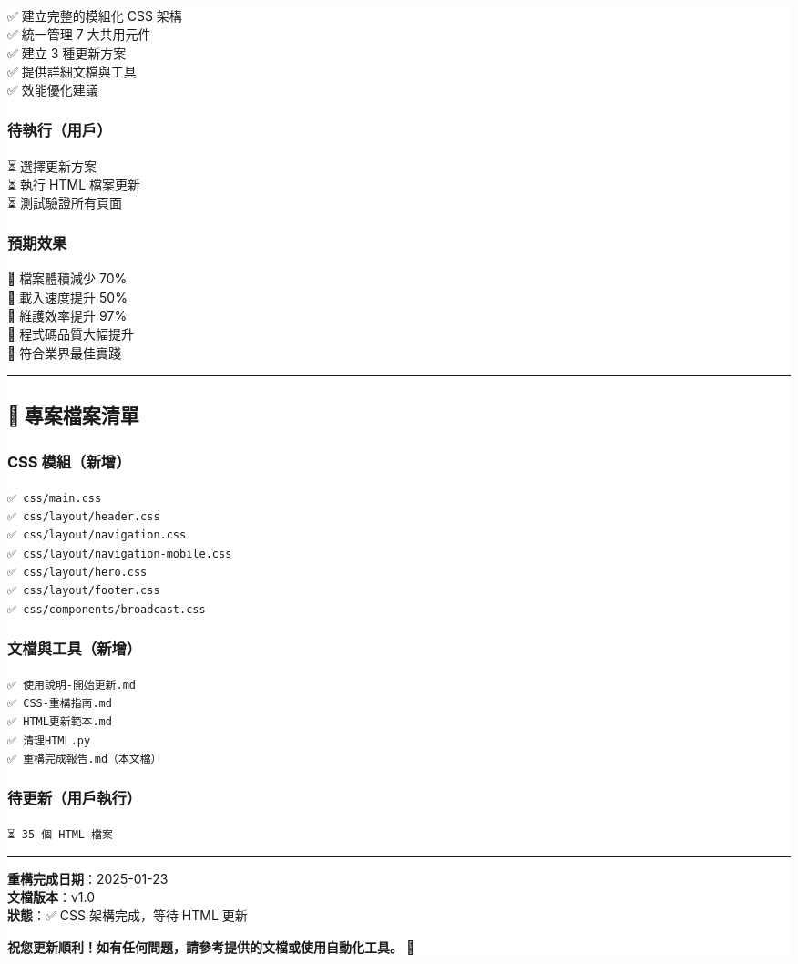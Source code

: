 ✅ 建立完整的模組化 CSS 架構  
✅ 統一管理 7 大共用元件  
✅ 建立 3 種更新方案  
✅ 提供詳細文檔與工具  
✅ 效能優化建議  

### 待執行（用戶）

⏳ 選擇更新方案  
⏳ 執行 HTML 檔案更新  
⏳ 測試驗證所有頁面  

### 預期效果

🎯 檔案體積減少 70%  
🎯 載入速度提升 50%  
🎯 維護效率提升 97%  
🎯 程式碼品質大幅提升  
🎯 符合業界最佳實踐  

---

## 📁 專案檔案清單

### CSS 模組（新增）
```
✅ css/main.css
✅ css/layout/header.css
✅ css/layout/navigation.css
✅ css/layout/navigation-mobile.css
✅ css/layout/hero.css
✅ css/layout/footer.css
✅ css/components/broadcast.css
```

### 文檔與工具（新增）
```
✅ 使用說明-開始更新.md
✅ CSS-重構指南.md
✅ HTML更新範本.md
✅ 清理HTML.py
✅ 重構完成報告.md（本文檔）
```

### 待更新（用戶執行）
```
⏳ 35 個 HTML 檔案
```

---

**重構完成日期**：2025-01-23  
**文檔版本**：v1.0  
**狀態**：✅ CSS 架構完成，等待 HTML 更新

**祝您更新順利！如有任何問題，請參考提供的文檔或使用自動化工具。** 🚀
